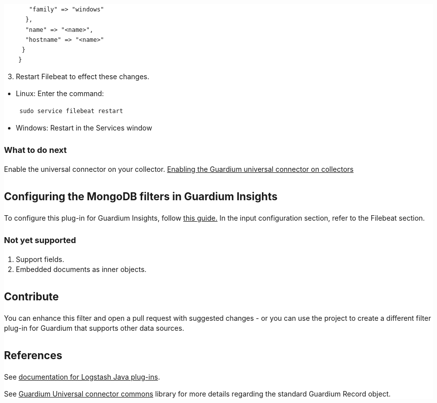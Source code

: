            "family" => "windows"
          },
          "name" => "<name>",
          "hostname" => "<name>"
         }
        }
        

3.  Restart Filebeat to effect these changes.

-  Linux: Enter the command:

        
        sudo service filebeat restart
        

- Windows: Restart in the Services window

### What to do next

Enable the universal connector on your collector. [Enabling the Guardium universal connector on collectors](https://www.ibm.com/docs/en/SSMPHH_11.4.0/com.ibm.guardium.doc.stap/guc/cfg_guc_input_filters.html)


## Configuring the MongoDB filters in Guardium Insights
To configure this plug-in for Guardium Insights, follow [this guide.](https://github.com/IBM/universal-connectors/blob/main/docs/UC_Configuration_GI.md)
In the input configuration section, refer to the Filebeat section.

### Not yet supported
1. Support fields.
2. Embedded documents as inner objects.


## Contribute
You can enhance this filter and open a pull request with suggested changes - or you can use the project to create a different filter plug-in for Guardium that supports other data sources.


## References
See [documentation for Logstash Java plug-ins](https://www.elastic.co/guide/en/logstash/current/contributing-java-plugin.html).

See [Guardium Universal connector commons](https://www.github.com/IBM/guardium-universalconnector-commons) library for more details regarding the standard Guardium Record object.

